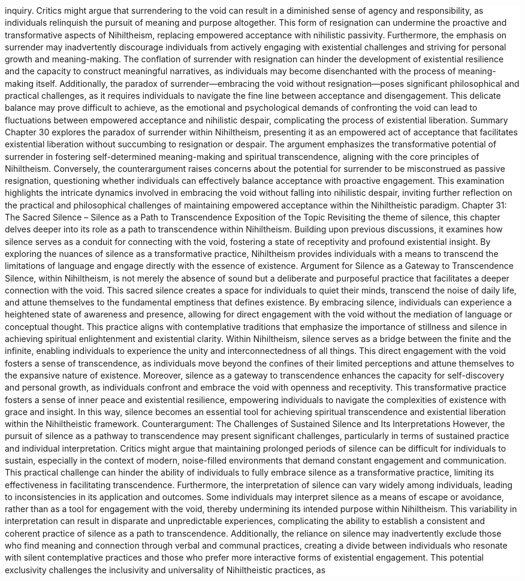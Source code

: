 inquiry. Critics might argue that surrendering to the void can result in a diminished sense of agency and responsibility, as individuals relinquish the pursuit of meaning and purpose altogether. This form of resignation can undermine the proactive and transformative aspects of Nihiltheism, replacing empowered acceptance with nihilistic passivity. Furthermore, the emphasis on surrender may inadvertently discourage individuals from actively engaging with existential challenges and striving for personal growth and meaning-making. The conflation of surrender with resignation can hinder the development of existential resilience and the capacity to construct meaningful narratives, as individuals may become disenchanted with the process of meaning-making itself. Additionally, the paradox of surrender—embracing the void without resignation—poses significant philosophical and practical challenges, as it requires individuals to navigate the fine line between acceptance and disengagement. This delicate balance may prove difficult to achieve, as the emotional and psychological demands of confronting the void can lead to fluctuations between empowered acceptance and nihilistic despair, complicating the process of existential liberation. Summary Chapter 30 explores the paradox of surrender within Nihiltheism, presenting it as an empowered act of acceptance that facilitates existential liberation without succumbing to resignation or despair. The argument emphasizes the transformative potential of surrender in fostering self-determined meaning-making and spiritual transcendence, aligning with the core principles of Nihiltheism. Conversely, the counterargument raises concerns about the potential for surrender to be misconstrued as passive resignation, questioning whether individuals can effectively balance acceptance with proactive engagement. This examination highlights the intricate dynamics involved in embracing the void without falling into nihilistic despair, inviting further reflection on the practical and philosophical challenges of maintaining empowered acceptance within the Nihiltheistic paradigm. Chapter 31: The Sacred Silence – Silence as a Path to Transcendence Exposition of the Topic Revisiting the theme of silence, this chapter delves deeper into its role as a path to transcendence within Nihiltheism. Building upon previous discussions, it examines how silence serves as a conduit for connecting with the void, fostering a state of receptivity and profound existential insight. By exploring the nuances of silence as a transformative practice, Nihiltheism provides individuals with a means to transcend the limitations of language and engage directly with the essence of existence. Argument for Silence as a Gateway to Transcendence Silence, within Nihiltheism, is not merely the absence of sound but a deliberate and purposeful practice that facilitates a deeper connection with the void. This sacred silence creates a space for individuals to quiet their minds, transcend the noise of daily life, and attune themselves to the fundamental emptiness that defines existence. By embracing silence, individuals can experience a heightened state of awareness and presence, allowing for direct engagement with the void without the mediation of language or conceptual thought. This practice aligns with contemplative traditions that emphasize the importance of stillness and silence in achieving spiritual enlightenment and existential clarity. Within Nihiltheism, silence serves as a bridge between the finite and the infinite, enabling individuals to experience the unity and interconnectedness of all things. This direct engagement with the void fosters a sense of transcendence, as individuals move beyond the confines of their limited perceptions and attune themselves to the expansive nature of existence. Moreover, silence as a gateway to transcendence enhances the capacity for self-discovery and personal growth, as individuals confront and embrace the void with openness and receptivity. This transformative practice fosters a sense of inner peace and existential resilience, empowering individuals to navigate the complexities of existence with grace and insight. In this way, silence becomes an essential tool for achieving spiritual transcendence and existential liberation within the Nihiltheistic framework. Counterargument: The Challenges of Sustained Silence and Its Interpretations However, the pursuit of silence as a pathway to transcendence may present significant challenges, particularly in terms of sustained practice and individual interpretation. Critics might argue that maintaining prolonged periods of silence can be difficult for individuals to sustain, especially in the context of modern, noise-filled environments that demand constant engagement and communication. This practical challenge can hinder the ability of individuals to fully embrace silence as a transformative practice, limiting its effectiveness in facilitating transcendence. Furthermore, the interpretation of silence can vary widely among individuals, leading to inconsistencies in its application and outcomes. Some individuals may interpret silence as a means of escape or avoidance, rather than as a tool for engagement with the void, thereby undermining its intended purpose within Nihiltheism. This variability in interpretation can result in disparate and unpredictable experiences, complicating the ability to establish a consistent and coherent practice of silence as a path to transcendence. Additionally, the reliance on silence may inadvertently exclude those who find meaning and connection through verbal and communal practices, creating a divide between individuals who resonate with silent contemplative practices and those who prefer more interactive forms of existential engagement. This potential exclusivity challenges the inclusivity and universality of Nihiltheistic practices, as